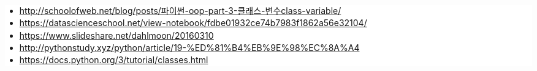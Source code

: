 - http://schoolofweb.net/blog/posts/파이썬-oop-part-3-클래스-변수class-variable/
- https://datascienceschool.net/view-notebook/fdbe01932ce74b7983f1862a56e32104/
- https://www.slideshare.net/dahlmoon/20160310
- http://pythonstudy.xyz/python/article/19-%ED%81%B4%EB%9E%98%EC%8A%A4
- https://docs.python.org/3/tutorial/classes.html
